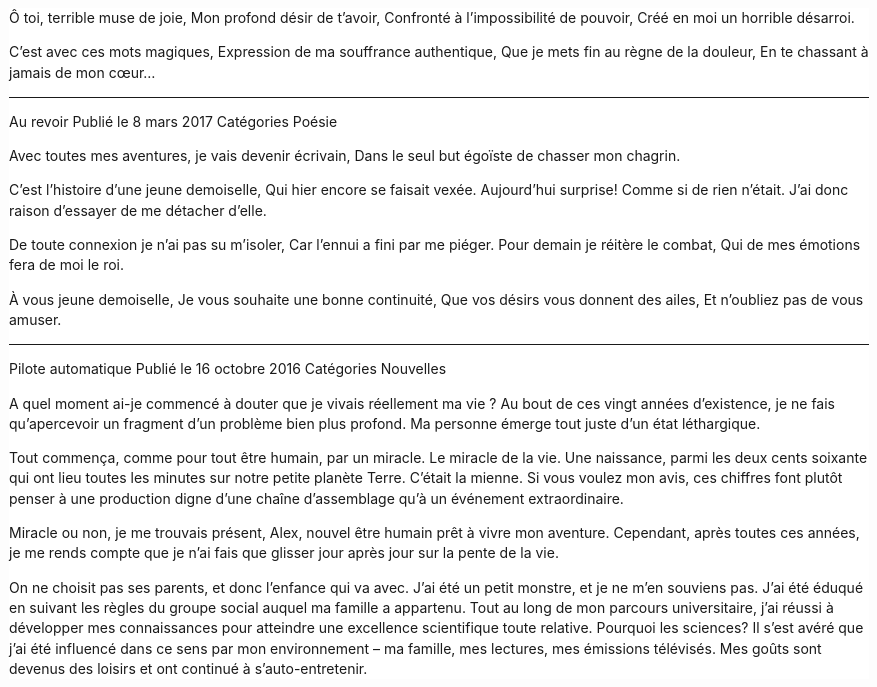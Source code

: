 Ô toi, terrible muse de joie,
Mon profond désir de t’avoir,
Confronté à l’impossibilité de pouvoir,
Créé en moi un horrible désarroi.

C’est avec ces mots magiques,
Expression de ma souffrance authentique,
Que je mets fin au règne de la douleur,
En te chassant à jamais de mon cœur…

------------------------

Au revoir
Publié le 8 mars 2017 Catégories Poésie

Avec toutes mes aventures, je vais devenir écrivain,
Dans le seul but égoïste de chasser mon chagrin.

C’est l’histoire d’une jeune demoiselle,
Qui hier encore se faisait vexée.
Aujourd’hui surprise! Comme si de rien n’était.
J’ai donc raison d’essayer de me détacher d’elle.

De toute connexion je n’ai pas su m’isoler,
Car l’ennui a fini par me piéger.
Pour demain je réitère le combat,
Qui de mes émotions fera de moi le roi.

À vous jeune demoiselle,
Je vous souhaite une bonne continuité,
Que vos désirs vous donnent des ailes,
Et n’oubliez pas de vous amuser.

------------------------

Pilote automatique
Publié le 16 octobre 2016 Catégories Nouvelles

A quel moment ai-je commencé à douter que je vivais réellement ma vie ? Au bout de ces vingt années d’existence, je ne fais qu’apercevoir un fragment d’un problème bien plus profond. Ma personne émerge tout juste d’un état léthargique.

Tout commença, comme pour tout être humain, par un miracle. Le miracle de la vie. Une naissance, parmi les deux cents soixante qui ont lieu toutes les minutes sur notre petite planète Terre. C’était la mienne. Si vous voulez mon avis, ces chiffres font plutôt penser à une production digne d’une chaîne d’assemblage qu’à un événement extraordinaire.

Miracle ou non, je me trouvais présent, Alex, nouvel être humain prêt à vivre mon aventure. Cependant, après toutes ces années, je me rends compte que je n’ai fais que glisser jour après jour sur la pente de la vie.

On ne choisit pas ses parents, et donc l’enfance qui va avec. J’ai été un petit monstre, et je ne m’en souviens pas. J’ai été éduqué en suivant les règles du groupe social auquel ma famille a appartenu. Tout au long de mon parcours universitaire, j’ai réussi à développer mes connaissances pour atteindre une excellence scientifique toute relative. Pourquoi les sciences? Il s’est avéré que j’ai été influencé dans ce sens par mon environnement – ma famille, mes lectures, mes émissions télévisés. Mes goûts sont devenus des loisirs et ont continué à s’auto-entretenir.
